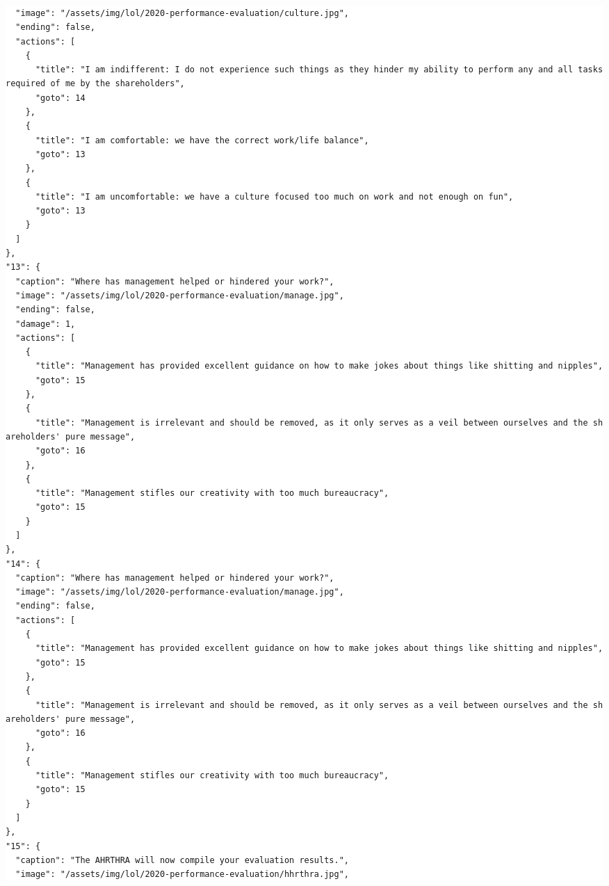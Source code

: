       "image": "/assets/img/lol/2020-performance-evaluation/culture.jpg",
      "ending": false,
      "actions": [
        {
          "title": "I am indifferent: I do not experience such things as they hinder my ability to perform any and all tasks required of me by the shareholders",
          "goto": 14
        },
        {
          "title": "I am comfortable: we have the correct work/life balance",
          "goto": 13
        },
        {
          "title": "I am uncomfortable: we have a culture focused too much on work and not enough on fun",
          "goto": 13
        }
      ]
    },
    "13": {
      "caption": "Where has management helped or hindered your work?",
      "image": "/assets/img/lol/2020-performance-evaluation/manage.jpg",
      "ending": false,
      "damage": 1,
      "actions": [
        {
          "title": "Management has provided excellent guidance on how to make jokes about things like shitting and nipples",
          "goto": 15
        },
        {
          "title": "Management is irrelevant and should be removed, as it only serves as a veil between ourselves and the shareholders' pure message",
          "goto": 16
        },
        {
          "title": "Management stifles our creativity with too much bureaucracy",
          "goto": 15
        }
      ]
    },
    "14": {
      "caption": "Where has management helped or hindered your work?",
      "image": "/assets/img/lol/2020-performance-evaluation/manage.jpg",
      "ending": false,
      "actions": [
        {
          "title": "Management has provided excellent guidance on how to make jokes about things like shitting and nipples",
          "goto": 15
        },
        {
          "title": "Management is irrelevant and should be removed, as it only serves as a veil between ourselves and the shareholders' pure message",
          "goto": 16
        },
        {
          "title": "Management stifles our creativity with too much bureaucracy",
          "goto": 15
        }
      ]
    },
    "15": {
      "caption": "The AHRTHRA will now compile your evaluation results.",
      "image": "/assets/img/lol/2020-performance-evaluation/hhrthra.jpg",